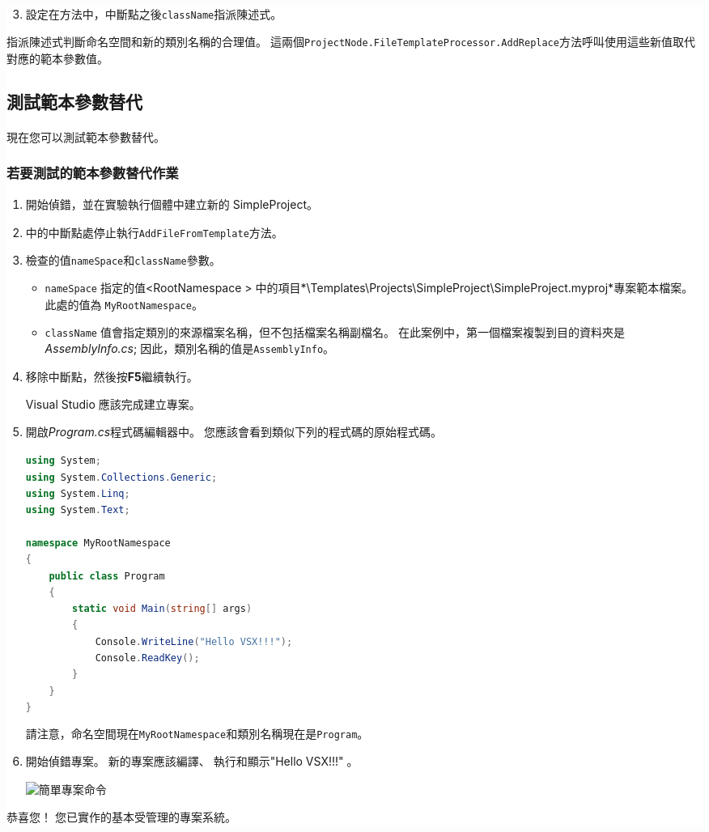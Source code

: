 3.  設定在方法中，中斷點之後`className`指派陳述式。  
  
 指派陳述式判斷命名空間和新的類別名稱的合理值。 這兩個`ProjectNode.FileTemplateProcessor.AddReplace`方法呼叫使用這些新值取代對應的範本參數值。  
  
## <a name="test-the-template-parameter-substitution"></a>測試範本參數替代  
 現在您可以測試範本參數替代。  
  
### <a name="to-test-the-template-parameter-substitution"></a>若要測試的範本參數替代作業  
  
1.  開始偵錯，並在實驗執行個體中建立新的 SimpleProject。  
  
2.  中的中斷點處停止執行`AddFileFromTemplate`方法。  
  
3.  檢查的值`nameSpace`和`className`參數。  
  
    -   `nameSpace` 指定的值\<RootNamespace > 中的項目*\Templates\Projects\SimpleProject\SimpleProject.myproj*專案範本檔案。 此處的值為 `MyRootNamespace`。  
  
    -   `className` 值會指定類別的來源檔案名稱，但不包括檔案名稱副檔名。 在此案例中，第一個檔案複製到目的資料夾是*AssemblyInfo.cs*; 因此，類別名稱的值是`AssemblyInfo`。  
  
4.  移除中斷點，然後按**F5**繼續執行。  
  
     Visual Studio 應該完成建立專案。  
  
5.  開啟*Program.cs*程式碼編輯器中。 您應該會看到類似下列的程式碼的原始程式碼。  
  
    ```csharp  
    using System;  
    using System.Collections.Generic;  
    using System.Linq;  
    using System.Text;  
  
    namespace MyRootNamespace  
    {  
        public class Program  
        {  
            static void Main(string[] args)  
            {  
                Console.WriteLine("Hello VSX!!!");  
                Console.ReadKey();  
            }  
        }  
    }  
    ```  
  
     請注意，命名空間現在`MyRootNamespace`和類別名稱現在是`Program`。  
  
6.  開始偵錯專案。 新的專案應該編譯、 執行和顯示"Hello VSX!!!" 。  
  
     ![簡單專案命令](../extensibility/media/simpleprojcommand.png "SimpleProjCommand")  
  
 恭喜您！ 您已實作的基本受管理的專案系統。